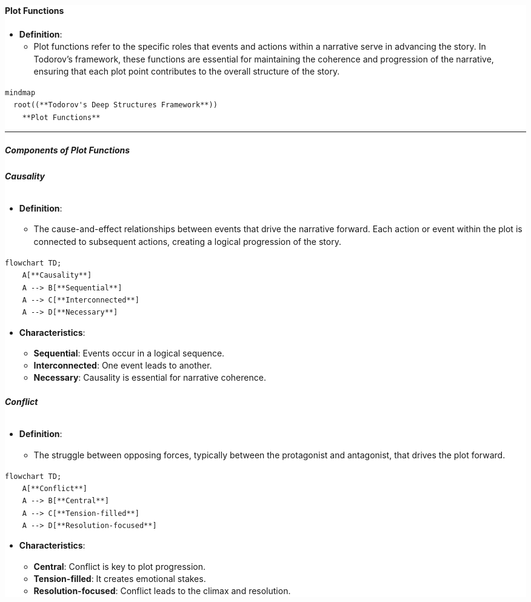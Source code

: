 
#### **Plot Functions**

- **Definition**:
  - Plot functions refer to the specific roles that events and actions within a narrative serve in advancing the story. In Todorov’s framework, these functions are essential for maintaining the coherence and progression of the narrative, ensuring that each plot point contributes to the overall structure of the story.

```mermaid
mindmap
  root((**Todorov's Deep Structures Framework**))
    **Plot Functions**
```

---

##### **Components of Plot Functions**

###### **Causality**

- **Definition**:

  - The cause-and-effect relationships between events that drive the narrative forward. Each action or event within the plot is connected to subsequent actions, creating a logical progression of the story.

```mermaid
flowchart TD;
    A[**Causality**]
    A --> B[**Sequential**]
    A --> C[**Interconnected**]
    A --> D[**Necessary**]
```

- **Characteristics**:

  - **Sequential**: Events occur in a logical sequence.
  - **Interconnected**: One event leads to another.
  - **Necessary**: Causality is essential for narrative coherence.

###### **Conflict**

- **Definition**:

  - The struggle between opposing forces, typically between the protagonist and antagonist, that drives the plot forward.

```mermaid
flowchart TD;
    A[**Conflict**]
    A --> B[**Central**]
    A --> C[**Tension-filled**]
    A --> D[**Resolution-focused**]
```

- **Characteristics**:

  - **Central**: Conflict is key to plot progression.
  - **Tension-filled**: It creates emotional stakes.
  - **Resolution-focused**: Conflict leads to the climax and resolution.
